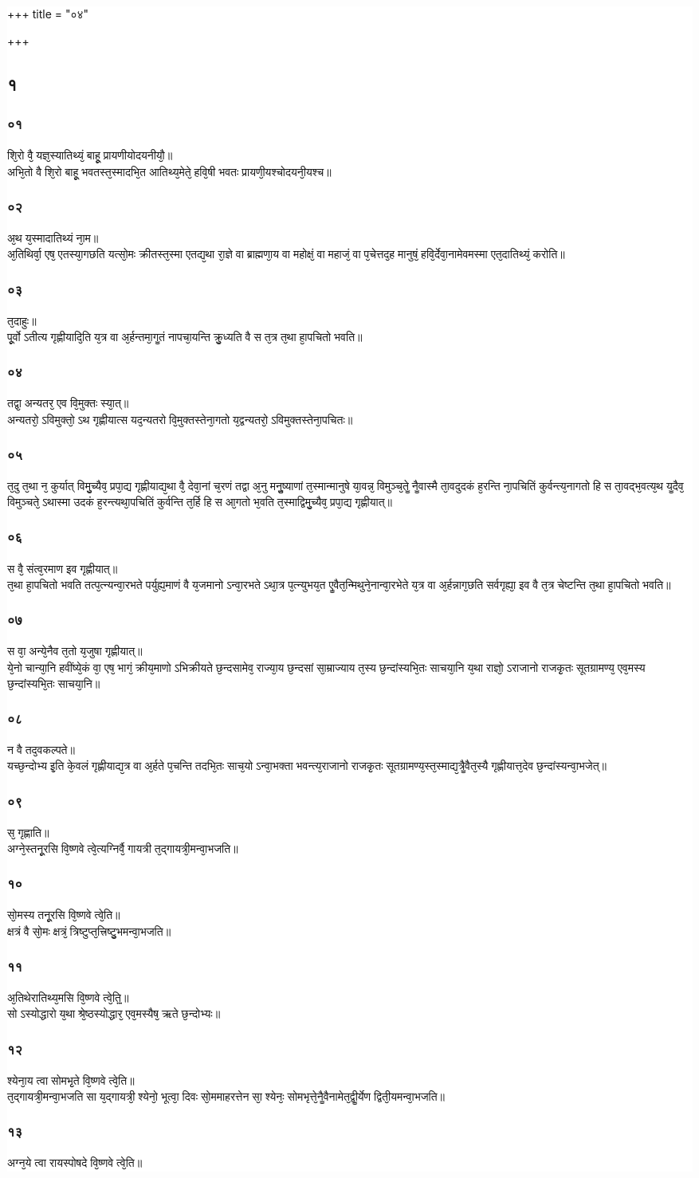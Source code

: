 +++
title = "०४"

+++


## १
### ०१
शि᳘रो वै᳘ यज्ञ᳘स्यातिथ्यं᳘ बाहू᳘ प्रायणीयोदयनीयौ᳘॥  
अभि᳘तो वै शि᳘रो बाहू᳘ भवतस्त᳘स्मादभि᳘त आतिथ्य᳘मेते᳘ हवि᳘षी भवतः प्रायणी᳘यश्चोदयनी᳘यश्च॥  
### ०२
अ᳘थ य᳘स्मादातिथ्यं ना᳘म॥  
अ᳘तिथिर्वा᳘ एष᳘ एतस्या᳘गछति यत्सो᳘मः क्रीतस्त᳘स्मा एतद्य᳘था रा᳘ज्ञे वा ब्राह्मणा᳘य वा महोक्षं᳘ वा महाजं᳘ वा प᳘चेत्तद᳘ह मानुषं᳘ हवि᳘र्देवा᳘नामेवमस्मा एत᳘दातिथ्यं᳘ करोति॥  
### ०३
त᳘दाहुः॥  
पू᳘र्वो ऽतीत्य गृह्णीयादि᳘ति य᳘त्र वा अ᳘र्हन्तमा᳘गॗतं नापचा᳘यन्ति क्रु᳘ध्यति वै स त᳘त्र त᳘था हा᳘पचितो भवति॥  
### ०४
तद्वा᳘ अन्यतर᳘ एव वि᳘मुक्तः स्या᳘त्॥  
अन्यतरो᳘ ऽविमुक्तो᳘ ऽथ गृह्णीयात्स यद᳘न्यतरो वि᳘मुक्तस्तेना᳘गतो य᳘द्वन्यतरो᳘ ऽविमुक्तस्तेना᳘पचितः॥  
### ०५
त᳘दु त᳘था न᳘ कुर्यात् विमु᳘च्यैव᳘ प्रपा᳘द्य गृह्णीयाद्य᳘था वै᳘ देवा᳘नां च᳘रणं तद्वा अ᳘नु मनुॗष्याणां त᳘स्मान्मानुषे या᳘वन्न᳘ विमुञ्च᳘तेॗ नैॗवास्मै ता᳘वदुदकं ह᳘रन्ति ना᳘पचितिं कुर्वन्त्य᳘नागतो हि स ता᳘वद्भ᳘वत्य᳘थ यॗदैव᳘ विमुञ्चते᳘ ऽथास्मा उदकं ह᳘रन्त्यथा᳘पचितिं कुर्वन्ति त᳘र्हि हि स आ᳘गतो भ᳘वति त᳘स्माद्विमु᳘च्यैव᳘ प्रपा᳘द्य गृह्णीयात्॥  
### ०६
स वै᳘ संत्व᳘रमाण इव गृह्णीयात्॥  
त᳘था हा᳘पचितो भवति तत्प᳘त्न्यन्वा᳘रभते पर्युह्य᳘माणं वै य᳘जमानो ऽन्वा᳘रभते ऽथा᳘त्र प᳘त्न्युभय᳘त एॗवैत᳘न्मिथुने᳘नान्वा᳘रभेते य᳘त्र वा अ᳘र्हन्नाग᳘छति सर्वगृह्या᳘ इव वै त᳘त्र चेष्टन्ति त᳘था हा᳘पचितो भवति॥  
### ०७
स वा᳘ अन्ये᳘नैव त᳘तो य᳘जुषा गृह्णीयात्॥  
ये᳘नो चान्या᳘नि हवींष्ये᳘कं वा᳘ एष᳘ भागं᳘ क्रीय᳘माणो ऽभिक्रीयते छ᳘न्दसामेव᳘ राज्या᳘य छ᳘न्दसां सा᳘म्राज्याय त᳘स्य छ᳘न्दांस्यभि᳘तः साचया᳘नि य᳘था राज्ञो᳘ ऽराजानो राजकृ᳘तः सूतग्रामण्य᳘ एव᳘मस्य छ᳘न्दांस्यभि᳘तः साचया᳘नि॥  
### ०८
न वै तद᳘वकल्पते॥  
यच्छ᳘न्दोभ्य इ᳘ति के᳘वलं गृह्णीयाद्य᳘त्र वा अ᳘र्हते प᳘चन्ति तदभि᳘तः साच᳘यो ऽन्वा᳘भक्ता भवन्त्य᳘राजानो राजकृ᳘तः सूतग्रामण्य᳘स्त᳘स्माद्य᳘त्रैॗवैत᳘स्यै गृह्णीयात्त᳘देव छ᳘न्दांस्यन्वा᳘भजेत्॥  
### ०९
स᳘ गृह्णाति॥  
अग्ने᳘स्तनू᳘रसि वि᳘ष्णवे त्वे᳘त्यग्निर्वै᳘ गायत्री त᳘द्गायत्री᳘मन्वा᳘भजति॥  
### १०
सो᳘मस्य तनू᳘रसि वि᳘ष्णवे त्वे᳘ति॥  
क्षत्रं वै सो᳘मः क्षत्रं᳘ त्रिष्टुप्त᳘त्त्रिष्टु᳘भमन्वा᳘भजति॥  
### ११
अ᳘तिथेरातिथ्य᳘मसि वि᳘ष्णवे त्वे᳘ति᳟᳟॥  
सो ऽस्योद्धारो य᳘था श्रे᳘ष्ठस्योद्धार᳘ एव᳘मस्यैष᳘ ऋते छ᳘न्दोभ्यः॥  
### १२
श्येना᳘य त्वा सोमभृ᳘ते वि᳘ष्णवे त्वे᳘ति॥  
त᳘द्गायत्री᳘मन्वा᳘भजति सा य᳘द्गायत्री᳘ श्येनो᳘ भूत्वा᳘ दिवः सो᳘ममाहरत्तेन सा᳘ श्येनः᳘ सोमभृत्ते᳘नैॗवैनामेत᳘द्वीॗर्येण द्विती᳘यमन्वा᳘भजति॥  
### १३
अग्न᳘ये त्वा रायस्पोषदे वि᳘ष्णवे त्वे᳘ति॥  